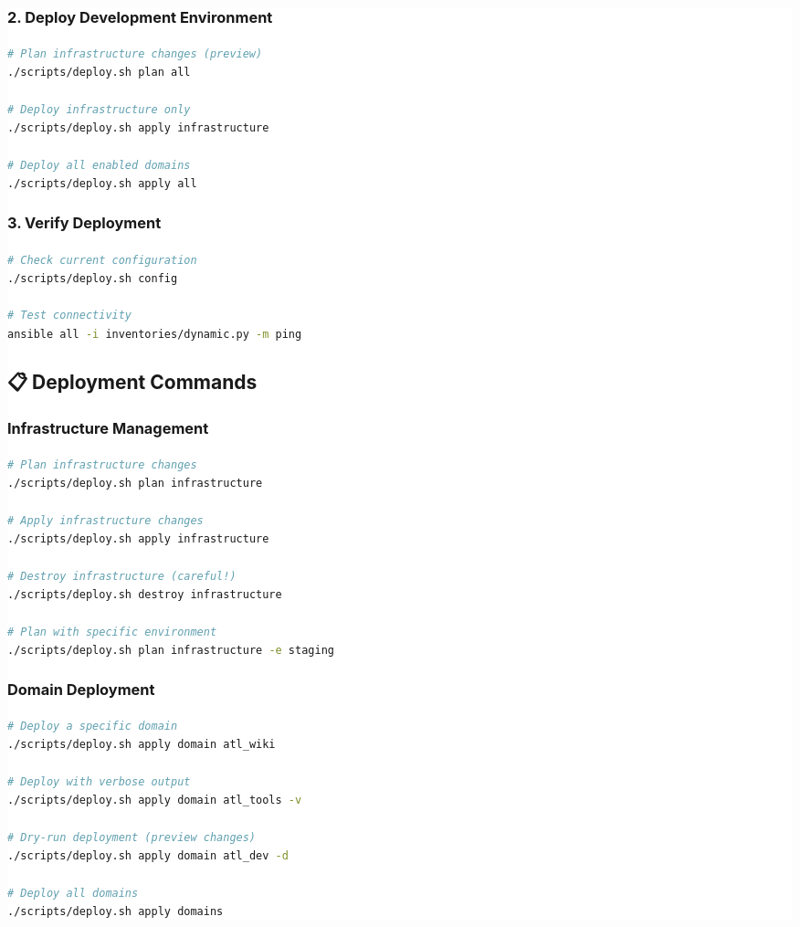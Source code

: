 ### 2. Deploy Development Environment

```bash
# Plan infrastructure changes (preview)
./scripts/deploy.sh plan all

# Deploy infrastructure only
./scripts/deploy.sh apply infrastructure

# Deploy all enabled domains
./scripts/deploy.sh apply all
```

### 3. Verify Deployment

```bash
# Check current configuration
./scripts/deploy.sh config

# Test connectivity
ansible all -i inventories/dynamic.py -m ping
```

## 📋 Deployment Commands

### Infrastructure Management

```bash
# Plan infrastructure changes
./scripts/deploy.sh plan infrastructure

# Apply infrastructure changes
./scripts/deploy.sh apply infrastructure

# Destroy infrastructure (careful!)
./scripts/deploy.sh destroy infrastructure

# Plan with specific environment
./scripts/deploy.sh plan infrastructure -e staging
```

### Domain Deployment

```bash
# Deploy a specific domain
./scripts/deploy.sh apply domain atl_wiki

# Deploy with verbose output
./scripts/deploy.sh apply domain atl_tools -v

# Dry-run deployment (preview changes)
./scripts/deploy.sh apply domain atl_dev -d

# Deploy all domains
./scripts/deploy.sh apply domains
```
